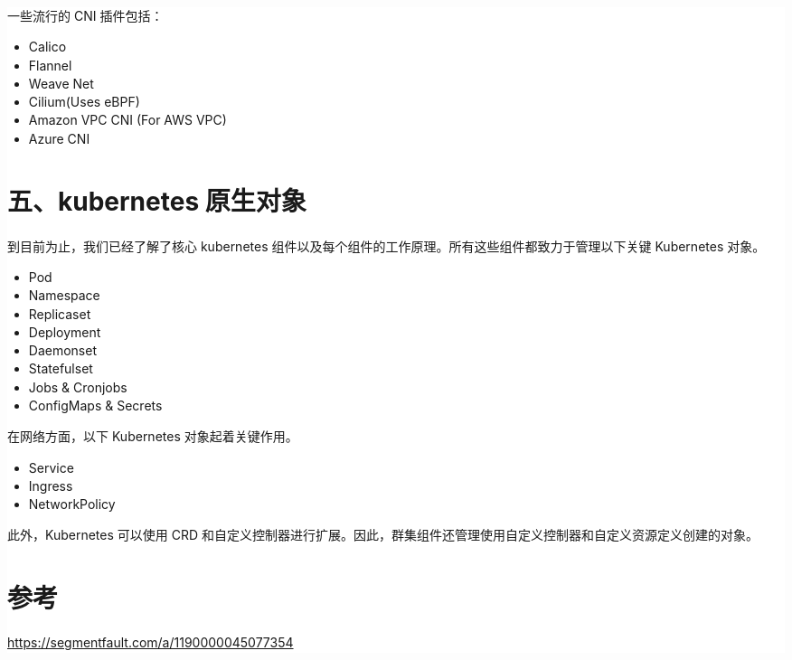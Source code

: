 一些流行的 CNI 插件包括：

- Calico
- Flannel
- Weave Net
- Cilium(Uses eBPF)
- Amazon VPC CNI (For AWS VPC)
- Azure CNI

# 五、kubernetes 原生对象

到目前为止，我们已经了解了核心 kubernetes 组件以及每个组件的工作原理。所有这些组件都致力于管理以下关键 Kubernetes 对象。

- Pod
- Namespace
- Replicaset
- Deployment
- Daemonset
- Statefulset
- Jobs & Cronjobs
- ConfigMaps & Secrets

在网络方面，以下 Kubernetes 对象起着关键作用。

- Service
- Ingress
- NetworkPolicy

此外，Kubernetes 可以使用 CRD 和自定义控制器进行扩展。因此，群集组件还管理使用自定义控制器和自定义资源定义创建的对象。

# 参考

https://segmentfault.com/a/1190000045077354